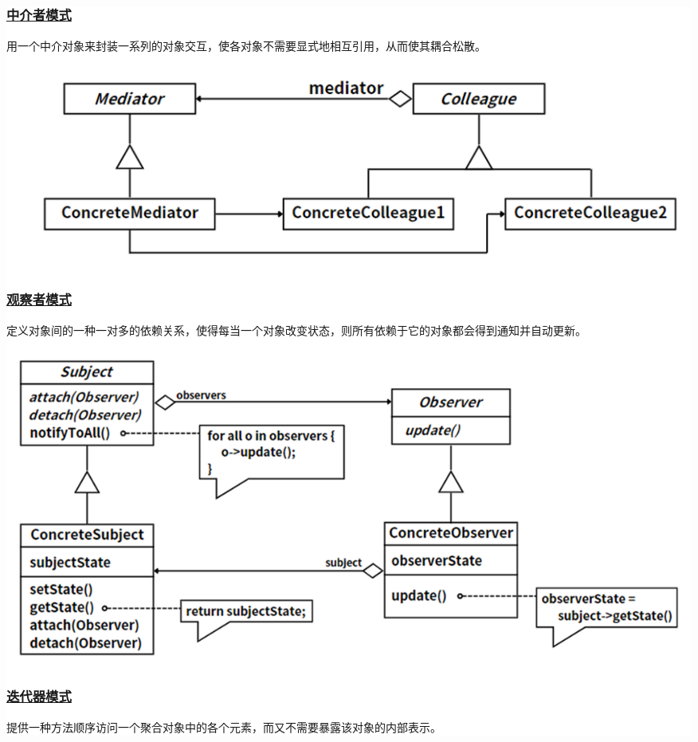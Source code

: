 ### [中介者模式](./note/行为型模式/03_中介者模式.md)


用一个中介对象来封装一系列的对象交互，使各对象不需要显式地相互引用，从而使其耦合松散。


![img](./note/README/ff40ab045ec8b7efe1f9014a17badac7.png)

### [观察者模式](./note/行为型模式/04_观察者模式.md)


定义对象间的一种一对多的依赖关系，使得每当一个对象改变状态，则所有依赖于它的对象都会得到通知并自动更新。


![img](./note/README/4a207cfbdde883ff33a53c20f67eff19.png)

### [迭代器模式](./note/行为型模式/05_迭代器模式.md)


提供一种方法顺序访问一个聚合对象中的各个元素，而又不需要暴露该对象的内部表示。
